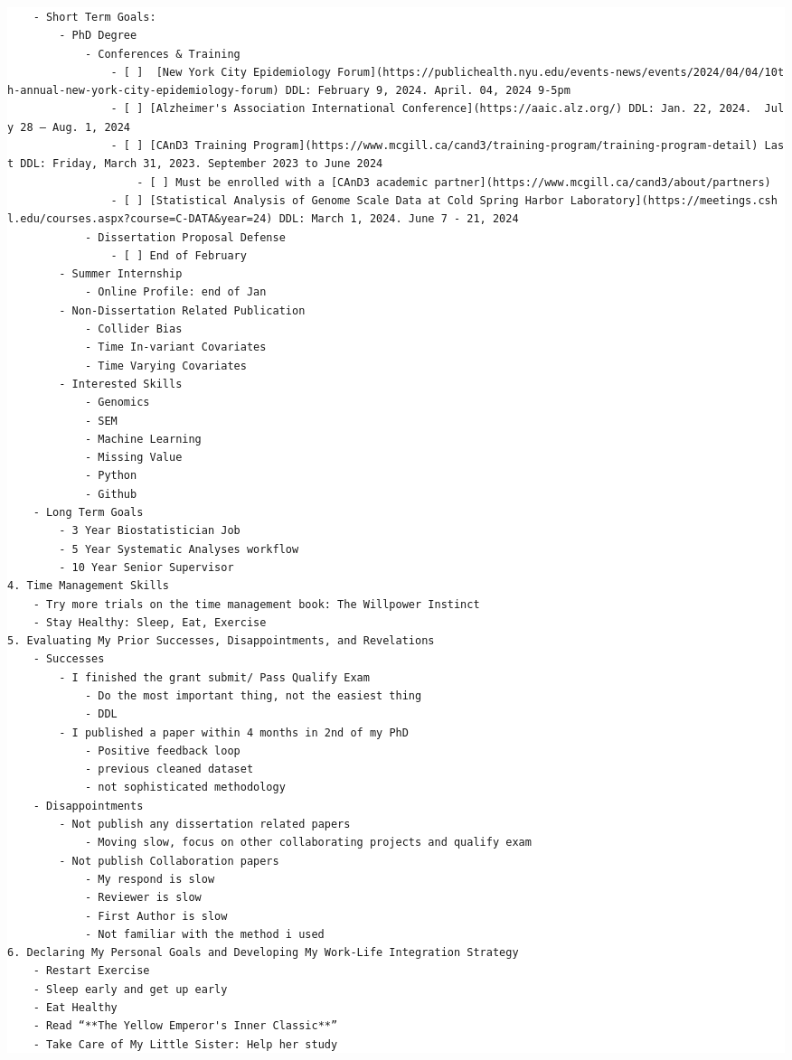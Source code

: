 		- Short Term Goals: 
			- PhD Degree
				- Conferences & Training
					- [ ]  [New York City Epidemiology Forum](https://publichealth.nyu.edu/events-news/events/2024/04/04/10th-annual-new-york-city-epidemiology-forum) DDL: February 9, 2024. April. 04, 2024 9-5pm
					- [ ] [Alzheimer's Association International Conference](https://aaic.alz.org/) DDL: Jan. 22, 2024.  July 28 – Aug. 1, 2024
					- [ ] [CAnD3 Training Program](https://www.mcgill.ca/cand3/training-program/training-program-detail) Last DDL: Friday, March 31, 2023. September 2023 to June 2024
						- [ ] Must be enrolled with a [CAnD3 academic partner](https://www.mcgill.ca/cand3/about/partners) 
					- [ ] [Statistical Analysis of Genome Scale Data at Cold Spring Harbor Laboratory](https://meetings.cshl.edu/courses.aspx?course=C-DATA&year=24) DDL: March 1, 2024. June 7 - 21, 2024
				- Dissertation Proposal Defense
					- [ ] End of February
			- Summer Internship
				- Online Profile: end of Jan
			- Non-Dissertation Related Publication
				- Collider Bias
				- Time In-variant Covariates
				- Time Varying Covariates
			- Interested Skills
				- Genomics
				- SEM
				- Machine Learning
				- Missing Value
				- Python
				- Github
		- Long Term Goals
			- 3 Year Biostatistician Job
			- 5 Year Systematic Analyses workflow
			- 10 Year Senior Supervisor
	4. Time Management Skills
		- Try more trials on the time management book: The Willpower Instinct
		- Stay Healthy: Sleep, Eat, Exercise
	5. Evaluating My Prior Successes, Disappointments, and Revelations
		- Successes
			- I finished the grant submit/ Pass Qualify Exam
				- Do the most important thing, not the easiest thing
				- DDL
			- I published a paper within 4 months in 2nd of my PhD
				- Positive feedback loop
				- previous cleaned dataset
				- not sophisticated methodology
		- Disappointments
			- Not publish any dissertation related papers
				- Moving slow, focus on other collaborating projects and qualify exam
			- Not publish Collaboration papers
				- My respond is slow
				- Reviewer is slow
				- First Author is slow
				- Not familiar with the method i used
	6. Declaring My Personal Goals and Developing My Work-Life Integration Strategy
		- Restart Exercise
		- Sleep early and get up early
		- Eat Healthy
		- Read “**The Yellow Emperor's Inner Classic**”
		- Take Care of My Little Sister: Help her study
